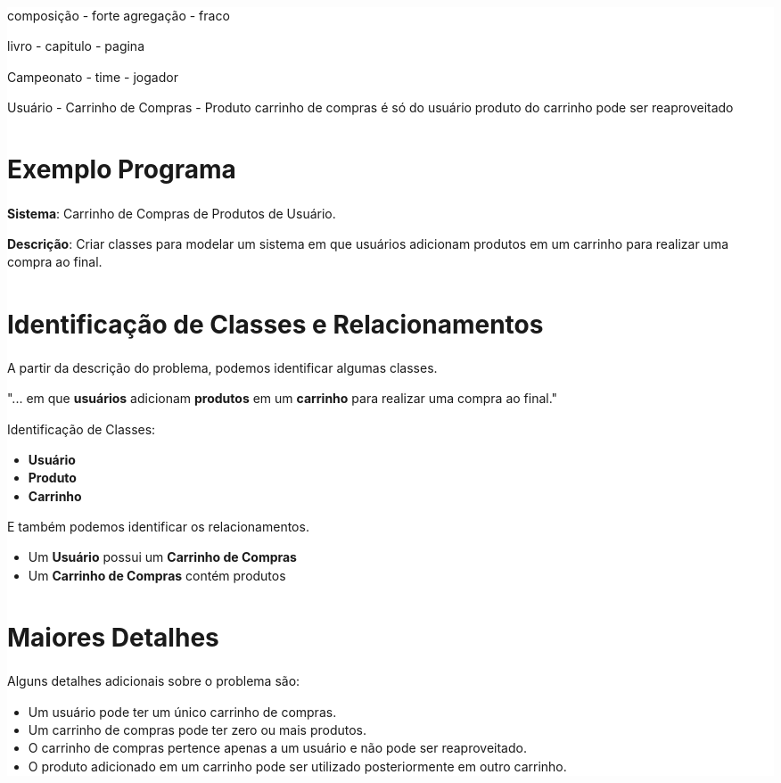 









composição - forte
agregação - fraco

livro - capitulo - pagina


Campeonato - time - jogador

Usuário - Carrinho de Compras - Produto
carrinho de compras é só do usuário
produto do carrinho pode ser reaproveitado



<!SLIDE>
# Exemplo Programa

**Sistema**: Carrinho de Compras de Produtos de Usuário.

**Descrição**: Criar classes para modelar um sistema em que usuários adicionam
produtos em um carrinho para realizar uma compra ao final.


<!SLIDE>
# Identificação de Classes e Relacionamentos

A partir da descrição do problema, podemos identificar algumas classes.

"... em que **usuários** adicionam **produtos** em um **carrinho** para realizar uma compra ao final."

Identificação de Classes:

* **Usuário**
* **Produto**
* **Carrinho**

E também podemos identificar os relacionamentos.

* Um **Usuário** possui um **Carrinho de Compras**
* Um **Carrinho de Compras** contém produtos


<!SLIDE>
# Maiores Detalhes

Alguns detalhes adicionais sobre o problema são:

* Um usuário pode ter um único carrinho de compras.
* Um carrinho de compras pode ter zero ou mais produtos.
* O carrinho de compras pertence apenas a um usuário e não pode ser reaproveitado.
* O produto adicionado em um carrinho pode ser utilizado posteriormente em outro carrinho.

